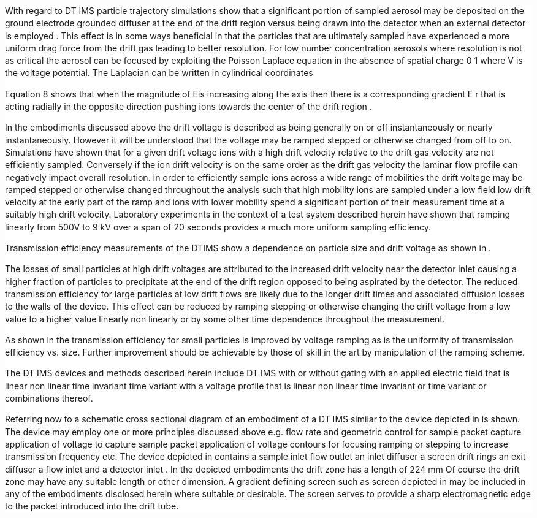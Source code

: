 With regard to DT IMS particle trajectory simulations show that a significant portion of sampled aerosol may be deposited on the ground electrode grounded diffuser at the end of the drift region versus being drawn into the detector when an external detector is employed . This effect is in some ways beneficial in that the particles that are ultimately sampled have experienced a more uniform drag force from the drift gas leading to better resolution. For low number concentration aerosols where resolution is not as critical the aerosol can be focused by exploiting the Poisson Laplace equation in the absence of spatial charge 0 1 where V is the voltage potential. The Laplacian can be written in cylindrical coordinates 

Equation 8 shows that when the magnitude of Eis increasing along the axis then there is a corresponding gradient E r that is acting radially in the opposite direction pushing ions towards the center of the drift region .

In the embodiments discussed above the drift voltage is described as being generally on or off instantaneously or nearly instantaneously. However it will be understood that the voltage may be ramped stepped or otherwise changed from off to on. Simulations have shown that for a given drift voltage ions with a high drift velocity relative to the drift gas velocity are not efficiently sampled. Conversely if the ion drift velocity is on the same order as the drift gas velocity the laminar flow profile can negatively impact overall resolution. In order to efficiently sample ions across a wide range of mobilities the drift voltage may be ramped stepped or otherwise changed throughout the analysis such that high mobility ions are sampled under a low field low drift velocity at the early part of the ramp and ions with lower mobility spend a significant portion of their measurement time at a suitably high drift velocity. Laboratory experiments in the context of a test system described herein have shown that ramping linearly from 500V to 9 kV over a span of 20 seconds provides a much more uniform sampling efficiency.

Transmission efficiency measurements of the DTIMS show a dependence on particle size and drift voltage as shown in .

The losses of small particles at high drift voltages are attributed to the increased drift velocity near the detector inlet causing a higher fraction of particles to precipitate at the end of the drift region opposed to being aspirated by the detector. The reduced transmission efficiency for large particles at low drift flows are likely due to the longer drift times and associated diffusion losses to the walls of the device. This effect can be reduced by ramping stepping or otherwise changing the drift voltage from a low value to a higher value linearly non linearly or by some other time dependence throughout the measurement.

As shown in the transmission efficiency for small particles is improved by voltage ramping as is the uniformity of transmission efficiency vs. size. Further improvement should be achievable by those of skill in the art by manipulation of the ramping scheme.

The DT IMS devices and methods described herein include DT IMS with or without gating with an applied electric field that is linear non linear time invariant time variant with a voltage profile that is linear non linear time invariant or time variant or combinations thereof.

Referring now to a schematic cross sectional diagram of an embodiment of a DT IMS similar to the device depicted in is shown. The device may employ one or more principles discussed above e.g. flow rate and geometric control for sample packet capture application of voltage to capture sample packet application of voltage contours for focusing ramping or stepping to increase transmission frequency etc. The device depicted in contains a sample inlet flow outlet an inlet diffuser a screen drift rings an exit diffuser a flow inlet and a detector inlet . In the depicted embodiments the drift zone has a length of 224 mm Of course the drift zone may have any suitable length or other dimension. A gradient defining screen such as screen depicted in may be included in any of the embodiments disclosed herein where suitable or desirable. The screen serves to provide a sharp electromagnetic edge to the packet introduced into the drift tube.

